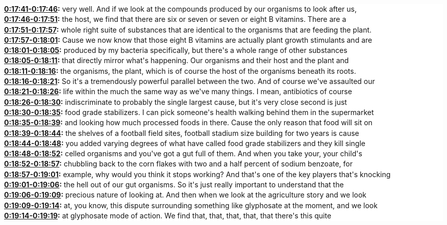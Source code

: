 **[0:17:41-0:17:46](https://regenerativeskills.com/greame-sait-connects-the-dots-from-soil-to-human-health-part-1/#t=0:17:41):**  very well. And if we look at the compounds produced by our organisms to look after us,  
**[0:17:46-0:17:51](https://regenerativeskills.com/greame-sait-connects-the-dots-from-soil-to-human-health-part-1/#t=0:17:46):**  the host, we find that there are six or seven or seven or eight B vitamins. There are a  
**[0:17:51-0:17:57](https://regenerativeskills.com/greame-sait-connects-the-dots-from-soil-to-human-health-part-1/#t=0:17:51):**  whole right suite of substances that are identical to the organisms that are feeding the plant.  
**[0:17:57-0:18:01](https://regenerativeskills.com/greame-sait-connects-the-dots-from-soil-to-human-health-part-1/#t=0:17:57):**  Cause we now know that those eight B vitamins are actually plant growth stimulants and are  
**[0:18:01-0:18:05](https://regenerativeskills.com/greame-sait-connects-the-dots-from-soil-to-human-health-part-1/#t=0:18:01):**  produced by my bacteria specifically, but there's a whole range of other substances  
**[0:18:05-0:18:11](https://regenerativeskills.com/greame-sait-connects-the-dots-from-soil-to-human-health-part-1/#t=0:18:05):**  that directly mirror what's happening. Our organisms and their host and the plant and  
**[0:18:11-0:18:16](https://regenerativeskills.com/greame-sait-connects-the-dots-from-soil-to-human-health-part-1/#t=0:18:11):**  the organisms, the plant, which is of course the host of the organisms beneath its roots.  
**[0:18:16-0:18:21](https://regenerativeskills.com/greame-sait-connects-the-dots-from-soil-to-human-health-part-1/#t=0:18:16):**  So it's a tremendously powerful parallel between the two. And of course we've assaulted our  
**[0:18:21-0:18:26](https://regenerativeskills.com/greame-sait-connects-the-dots-from-soil-to-human-health-part-1/#t=0:18:21):**  life within the much the same way as we've many things. I mean, antibiotics of course  
**[0:18:26-0:18:30](https://regenerativeskills.com/greame-sait-connects-the-dots-from-soil-to-human-health-part-1/#t=0:18:26):**  indiscriminate to probably the single largest cause, but it's very close second is just  
**[0:18:30-0:18:35](https://regenerativeskills.com/greame-sait-connects-the-dots-from-soil-to-human-health-part-1/#t=0:18:30):**  food grade stabilizers. I can pick someone's health walking behind them in the supermarket  
**[0:18:35-0:18:39](https://regenerativeskills.com/greame-sait-connects-the-dots-from-soil-to-human-health-part-1/#t=0:18:35):**  and looking how much processed foods in there. Cause the only reason that food will sit on  
**[0:18:39-0:18:44](https://regenerativeskills.com/greame-sait-connects-the-dots-from-soil-to-human-health-part-1/#t=0:18:39):**  the shelves of a football field sites, football stadium size building for two years is cause  
**[0:18:44-0:18:48](https://regenerativeskills.com/greame-sait-connects-the-dots-from-soil-to-human-health-part-1/#t=0:18:44):**  you added varying degrees of what have called food grade stabilizers and they kill single  
**[0:18:48-0:18:52](https://regenerativeskills.com/greame-sait-connects-the-dots-from-soil-to-human-health-part-1/#t=0:18:48):**  celled organisms and you've got a gut full of them. And when you take your, your child's  
**[0:18:52-0:18:57](https://regenerativeskills.com/greame-sait-connects-the-dots-from-soil-to-human-health-part-1/#t=0:18:52):**  chubbling back to the corn flakes with two and a half percent of sodium benzoate, for  
**[0:18:57-0:19:01](https://regenerativeskills.com/greame-sait-connects-the-dots-from-soil-to-human-health-part-1/#t=0:18:57):**  example, why would you think it stops working? And that's one of the key players that's knocking  
**[0:19:01-0:19:06](https://regenerativeskills.com/greame-sait-connects-the-dots-from-soil-to-human-health-part-1/#t=0:19:01):**  the hell out of our gut organisms. So it's just really important to understand that the  
**[0:19:06-0:19:09](https://regenerativeskills.com/greame-sait-connects-the-dots-from-soil-to-human-health-part-1/#t=0:19:06):**  precious nature of looking at. And then when we look at the agriculture story and we look  
**[0:19:09-0:19:14](https://regenerativeskills.com/greame-sait-connects-the-dots-from-soil-to-human-health-part-1/#t=0:19:09):**  at, you know, this dispute surrounding something like glyphosate at the moment, and we look  
**[0:19:14-0:19:19](https://regenerativeskills.com/greame-sait-connects-the-dots-from-soil-to-human-health-part-1/#t=0:19:14):**  at glyphosate mode of action. We find that, that, that, that, that there's this quite  
